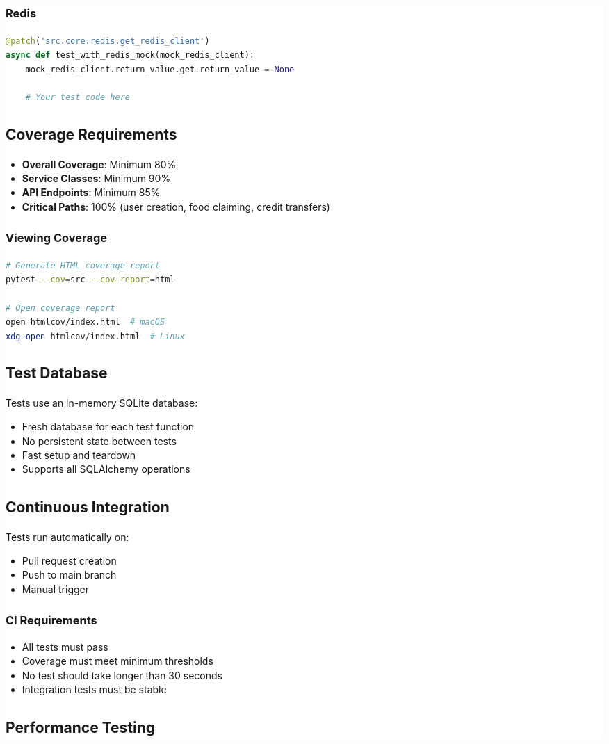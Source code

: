 ### Redis

```python
@patch('src.core.redis.get_redis_client')
async def test_with_redis_mock(mock_redis_client):
    mock_redis_client.return_value.get.return_value = None
    
    # Your test code here
```

## Coverage Requirements

- **Overall Coverage**: Minimum 80%
- **Service Classes**: Minimum 90%
- **API Endpoints**: Minimum 85%
- **Critical Paths**: 100% (user creation, food claiming, credit transfers)

### Viewing Coverage

```bash
# Generate HTML coverage report
pytest --cov=src --cov-report=html

# Open coverage report
open htmlcov/index.html  # macOS
xdg-open htmlcov/index.html  # Linux
```

## Test Database

Tests use an in-memory SQLite database:

- Fresh database for each test function
- No persistent state between tests
- Fast setup and teardown
- Supports all SQLAlchemy operations

## Continuous Integration

Tests run automatically on:

- Pull request creation
- Push to main branch
- Manual trigger

### CI Requirements

- All tests must pass
- Coverage must meet minimum thresholds
- No test should take longer than 30 seconds
- Integration tests must be stable

## Performance Testing
